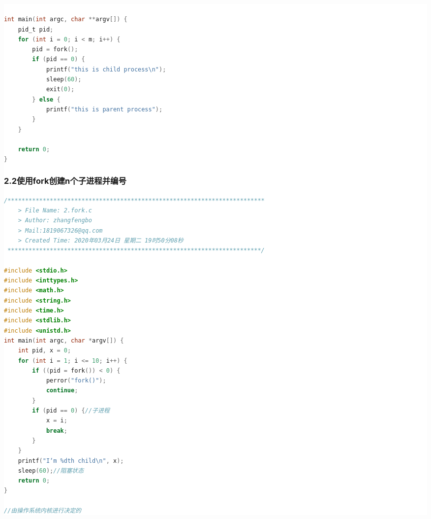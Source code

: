 ```c

int main(int argc, char **argv[]) {
    pid_t pid;
    for (int i = 0; i < m; i++) {
        pid = fork();
        if (pid == 0) {
            printf("this is child process\n");
            sleep(60);
            exit(0);
        } else {
            printf("this is parent process");
        }
    }

    return 0;
}

```

### 2.2使用fork创建n个子进程并编号

```c
/*************************************************************************
	> File Name: 2.fork.c
	> Author: zhangfengbo
	> Mail:1819067326@qq.com 
	> Created Time: 2020年03月24日 星期二 19时50分08秒
 ************************************************************************/

#include <stdio.h>
#include <inttypes.h>
#include <math.h>
#include <string.h>
#include <time.h>
#include <stdlib.h>
#include <unistd.h>
int main(int argc, char *argv[]) {
    int pid, x = 0;
    for (int i = 1; i <= 10; i++) {
        if ((pid = fork()) < 0) {
            perror("fork()");
            continue;
        }
        if (pid == 0) {//子进程
            x = i;
            break;
        }
    }
    printf("I‘m %dth child\n", x);
    sleep(60);//阻塞状态
    return 0;
}

//由操作系统内核进行决定的

```

